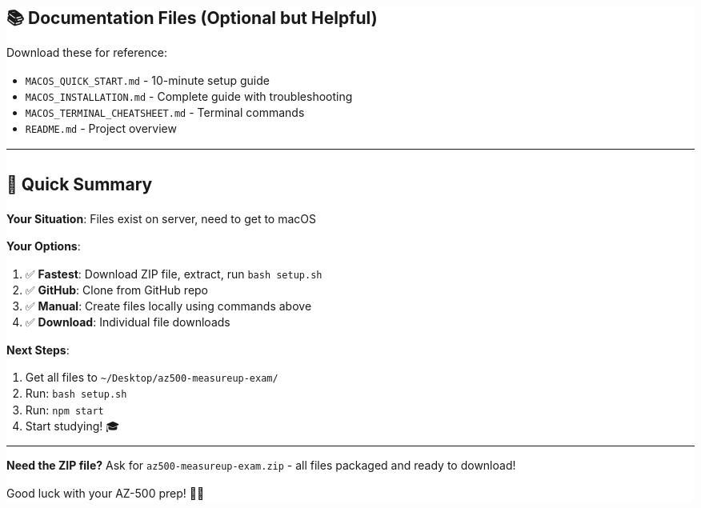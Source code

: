 
## 📚 Documentation Files (Optional but Helpful)

Download these for reference:
- `MACOS_QUICK_START.md` - 10-minute setup guide
- `MACOS_INSTALLATION.md` - Complete guide with troubleshooting
- `MACOS_TERMINAL_CHEATSHEET.md` - Terminal commands
- `README.md` - Project overview

---

## 🎉 Quick Summary

**Your Situation**: Files exist on server, need to get to macOS

**Your Options**:
1. ✅ **Fastest**: Download ZIP file, extract, run `bash setup.sh`
2. ✅ **GitHub**: Clone from GitHub repo
3. ✅ **Manual**: Create files locally using commands above
4. ✅ **Download**: Individual file downloads

**Next Steps**:
1. Get all files to `~/Desktop/az500-measureup-exam/`
2. Run: `bash setup.sh`
3. Run: `npm start`
4. Start studying! 🎓

---

**Need the ZIP file?** Ask for `az500-measureup-exam.zip` - all files packaged and ready to download!

Good luck with your AZ-500 prep! 🍎🚀

